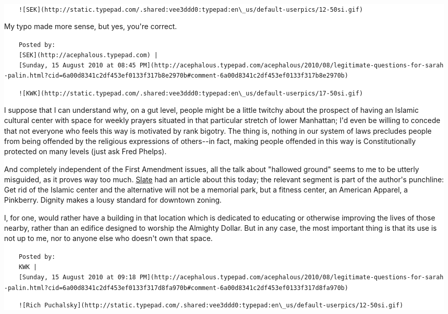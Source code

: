 []()

	

		![SEK](http://static.typepad.com/.shared:vee3ddd0:typepad:en\_us/default-userpics/12-50si.gif)
	

	

		

My typo made more sense, but yes, you're correct.

	

		Posted by:
		[SEK](http://acephalous.typepad.com) |
		[Sunday, 15 August 2010 at 08:45 PM](http://acephalous.typepad.com/acephalous/2010/08/legitimate-questions-for-sarah-palin.html?cid=6a00d8341c2df453ef0133f317b8e2970b#comment-6a00d8341c2df453ef0133f317b8e2970b)

[]()

	

		![KWK](http://static.typepad.com/.shared:vee3ddd0:typepad:en\_us/default-userpics/17-50si.gif)
	

	

		

I suppose that I can understand why, on a gut level, people might be a little twitchy about the prospect of having an Islamic cultural center with space for weekly prayers situated in that particular stretch of lower Manhattan; I'd even be willing to concede that not everyone who feels this way is motivated by rank bigotry.  The thing is, nothing in our system of laws precludes people from being offended by the religious expressions of others--in fact, making people offended in this way is Constitutionally protected on many levels (just ask Fred Phelps).

And completely independent of the First Amendment issues, all the talk about "hallowed ground" seems to me to be utterly misguided, as it proves way too much.  [Slate](http://www.slate.com/blogs/blogs/scocca/archive/tags/Auschwitz/default.aspx) had an article about this today; the relevant segment is part of the author's punchline:
Get rid of the Islamic center and the alternative will not be a memorial park, but a fitness center, an American Apparel, a Pinkberry. Dignity makes a lousy standard for downtown zoning.  

I, for one, would rather have a building in that location which is dedicated to educating or otherwise improving the lives of those nearby, rather than an edifice designed to worship the Almighty Dollar. But in any case, the most important thing is that its use is not up to me, nor to anyone else who doesn't own that space.

	

		Posted by:
		KWK |
		[Sunday, 15 August 2010 at 09:18 PM](http://acephalous.typepad.com/acephalous/2010/08/legitimate-questions-for-sarah-palin.html?cid=6a00d8341c2df453ef0133f317d8fa970b#comment-6a00d8341c2df453ef0133f317d8fa970b)

[]()

	

		![Rich Puchalsky](http://static.typepad.com/.shared:vee3ddd0:typepad:en\_us/default-userpics/12-50si.gif)
	